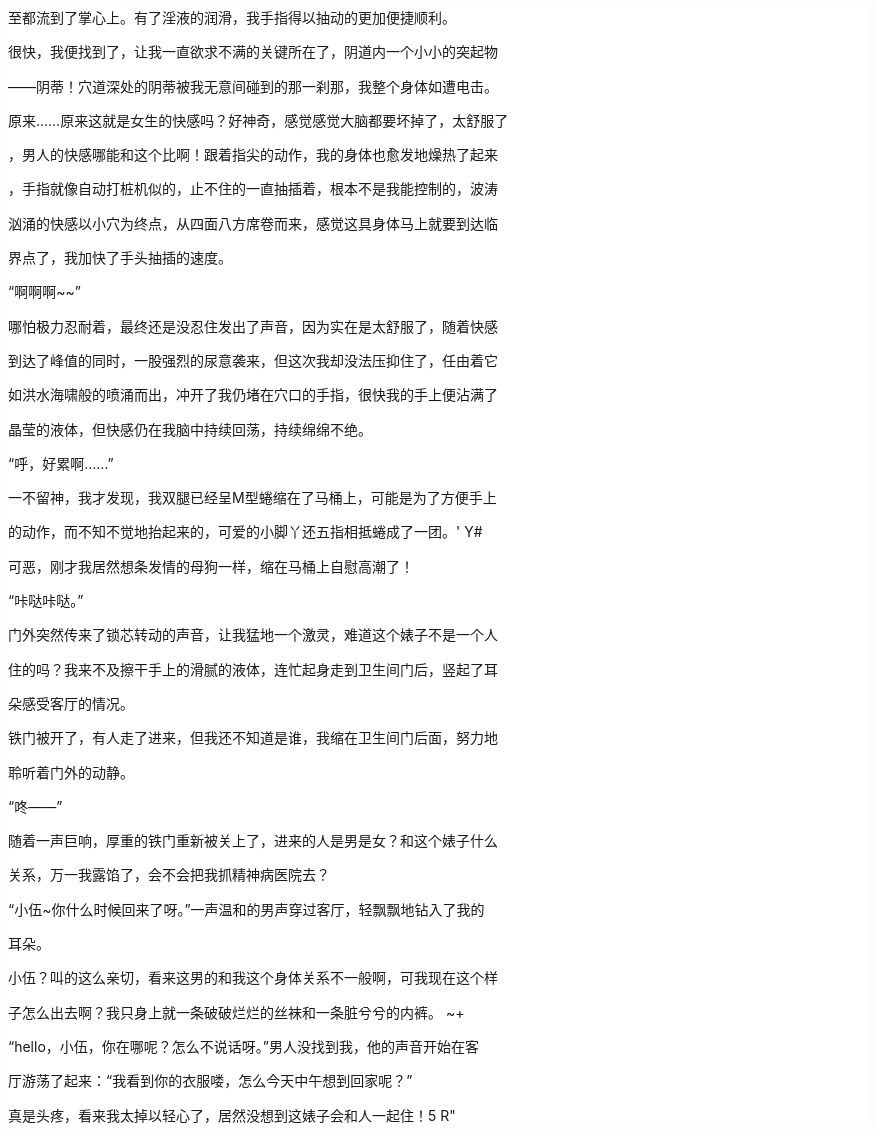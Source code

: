 至都流到了掌心上。有了淫液的润滑，我手指得以抽动的更加便捷顺利。

很快，我便找到了，让我一直欲求不满的关键所在了，阴道内一个小小的突起物

——阴蒂！穴道深处的阴蒂被我无意间碰到的那一刹那，我整个身体如遭电击。

原来……原来这就是女生的快感吗？好神奇，感觉感觉大脑都要坏掉了，太舒服了

，男人的快感哪能和这个比啊！跟着指尖的动作，我的身体也愈发地燥热了起来

，手指就像自动打桩机似的，止不住的一直抽插着，根本不是我能控制的，波涛

汹涌的快感以小穴为终点，从四面八方席卷而来，感觉这具身体马上就要到达临

界点了，我加快了手头抽插的速度。

“啊啊啊~~”

哪怕极力忍耐着，最终还是没忍住发出了声音，因为实在是太舒服了，随着快感

到达了峰值的同时，一股强烈的尿意袭来，但这次我却没法压抑住了，任由着它

如洪水海啸般的喷涌而出，冲开了我仍堵在穴口的手指，很快我的手上便沾满了

晶莹的液体，但快感仍在我脑中持续回荡，持续绵绵不绝。

“呼，好累啊……”

一不留神，我才发现，我双腿已经呈M型蜷缩在了马桶上，可能是为了方便手上

的动作，而不知不觉地抬起来的，可爱的小脚丫还五指相抵蜷成了一团。' Y#

可恶，刚才我居然想条发情的母狗一样，缩在马桶上自慰高潮了！

“咔哒咔哒。”

门外突然传来了锁芯转动的声音，让我猛地一个激灵，难道这个婊子不是一个人

住的吗？我来不及擦干手上的滑腻的液体，连忙起身走到卫生间门后，竖起了耳

朵感受客厅的情况。

铁门被开了，有人走了进来，但我还不知道是谁，我缩在卫生间门后面，努力地

聆听着门外的动静。

“咚——”

随着一声巨响，厚重的铁门重新被关上了，进来的人是男是女？和这个婊子什么

关系，万一我露馅了，会不会把我抓精神病医院去？

“小伍~你什么时候回来了呀。”一声温和的男声穿过客厅，轻飘飘地钻入了我的

耳朵。

小伍？叫的这么亲切，看来这男的和我这个身体关系不一般啊，可我现在这个样

子怎么出去啊？我只身上就一条破破烂烂的丝袜和一条脏兮兮的内裤。 ~+

“hello，小伍，你在哪呢？怎么不说话呀。”男人没找到我，他的声音开始在客

厅游荡了起来：“我看到你的衣服喽，怎么今天中午想到回家呢？”

真是头疼，看来我太掉以轻心了，居然没想到这婊子会和人一起住！5 R"
